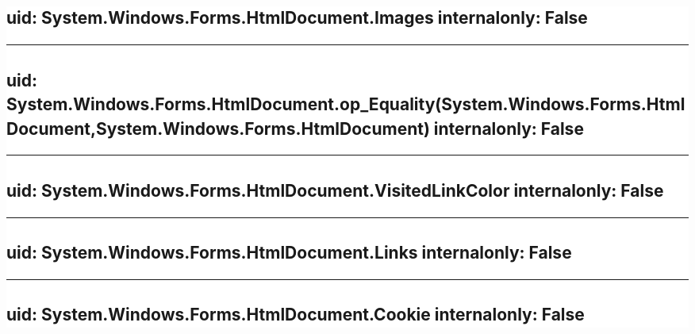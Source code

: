 uid: System.Windows.Forms.HtmlDocument.Images
internalonly: False
---

---
uid: System.Windows.Forms.HtmlDocument.op_Equality(System.Windows.Forms.HtmlDocument,System.Windows.Forms.HtmlDocument)
internalonly: False
---

---
uid: System.Windows.Forms.HtmlDocument.VisitedLinkColor
internalonly: False
---

---
uid: System.Windows.Forms.HtmlDocument.Links
internalonly: False
---

---
uid: System.Windows.Forms.HtmlDocument.Cookie
internalonly: False
---
